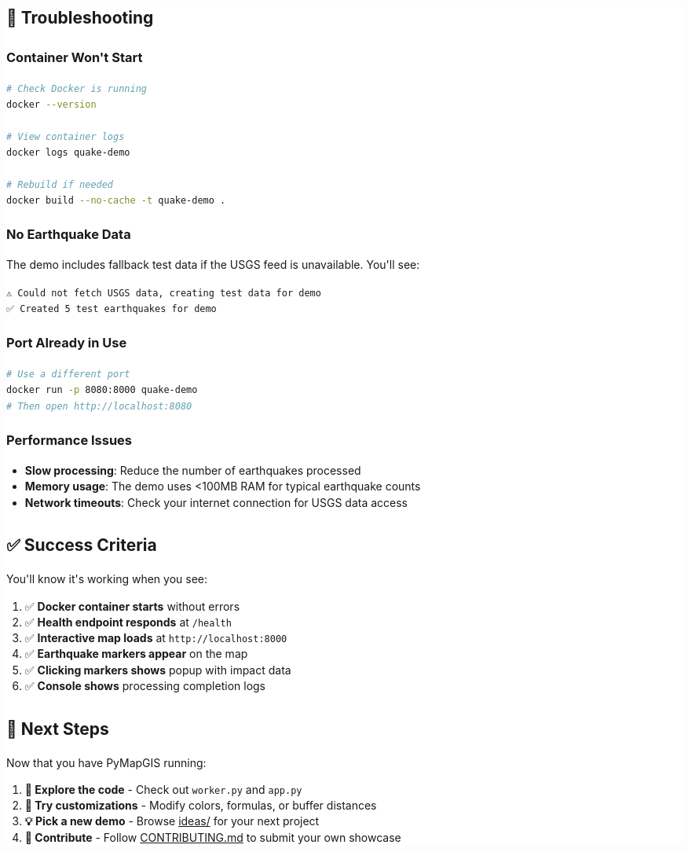## 🐛 Troubleshooting

### Container Won't Start
```bash
# Check Docker is running
docker --version

# View container logs
docker logs quake-demo

# Rebuild if needed
docker build --no-cache -t quake-demo .
```

### No Earthquake Data
The demo includes fallback test data if the USGS feed is unavailable. You'll see:
```
⚠️ Could not fetch USGS data, creating test data for demo
✅ Created 5 test earthquakes for demo
```

### Port Already in Use
```bash
# Use a different port
docker run -p 8080:8000 quake-demo
# Then open http://localhost:8080
```

### Performance Issues
- **Slow processing**: Reduce the number of earthquakes processed
- **Memory usage**: The demo uses <100MB RAM for typical earthquake counts
- **Network timeouts**: Check your internet connection for USGS data access

## ✅ Success Criteria

You'll know it's working when you see:

1. ✅ **Docker container starts** without errors
2. ✅ **Health endpoint responds** at `/health`
3. ✅ **Interactive map loads** at `http://localhost:8000`
4. ✅ **Earthquake markers appear** on the map
5. ✅ **Clicking markers shows** popup with impact data
6. ✅ **Console shows** processing completion logs

## 🚀 Next Steps

Now that you have PyMapGIS running:

1. **📖 Explore the code** - Check out `worker.py` and `app.py`
2. **🎨 Try customizations** - Modify colors, formulas, or buffer distances
3. **💡 Pick a new demo** - Browse [ideas/](ideas/) for your next project
4. **🤝 Contribute** - Follow [CONTRIBUTING.md](CONTRIBUTING.md) to submit your own showcase
